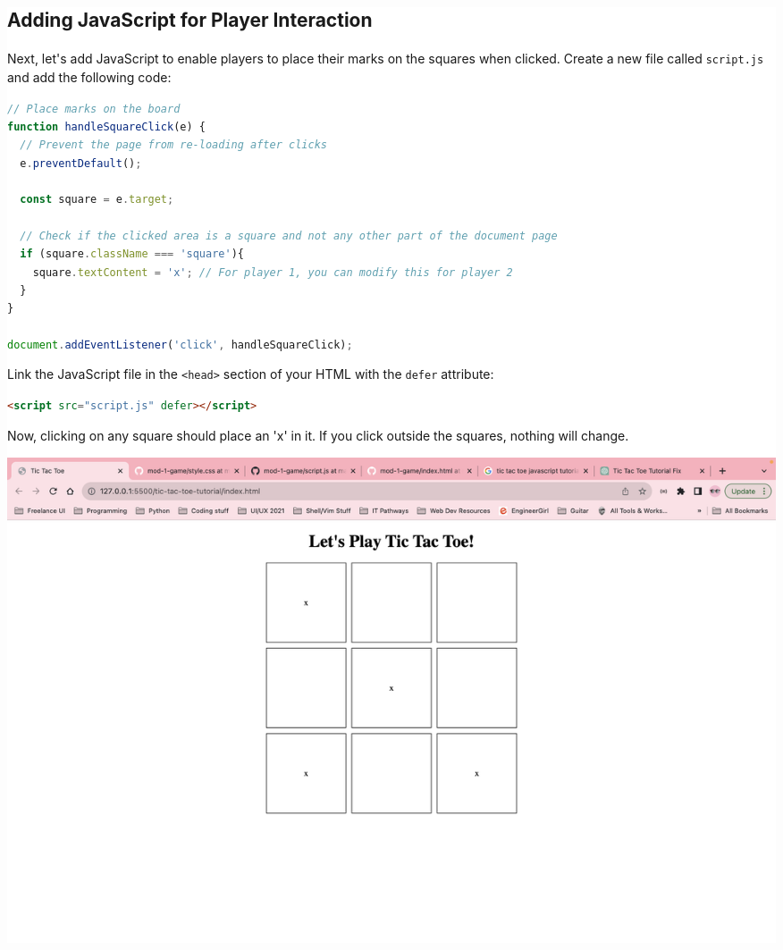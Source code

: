 ## Adding JavaScript for Player Interaction

Next, let's add JavaScript to enable players to place their marks on the squares when clicked. Create a new file called `script.js` and add the following code:

```javascript
// Place marks on the board
function handleSquareClick(e) {
  // Prevent the page from re-loading after clicks
  e.preventDefault();

  const square = e.target;

  // Check if the clicked area is a square and not any other part of the document page
  if (square.className === 'square'){
    square.textContent = 'x'; // For player 1, you can modify this for player 2
  }
}

document.addEventListener('click', handleSquareClick);
```

Link the JavaScript file in the `<head>` section of your HTML with the `defer` attribute:

```html
<script src="script.js" defer></script>
```

Now, clicking on any square should place an 'x' in it. If you click outside the squares, nothing will change.

![Alt text](img/03.png)
